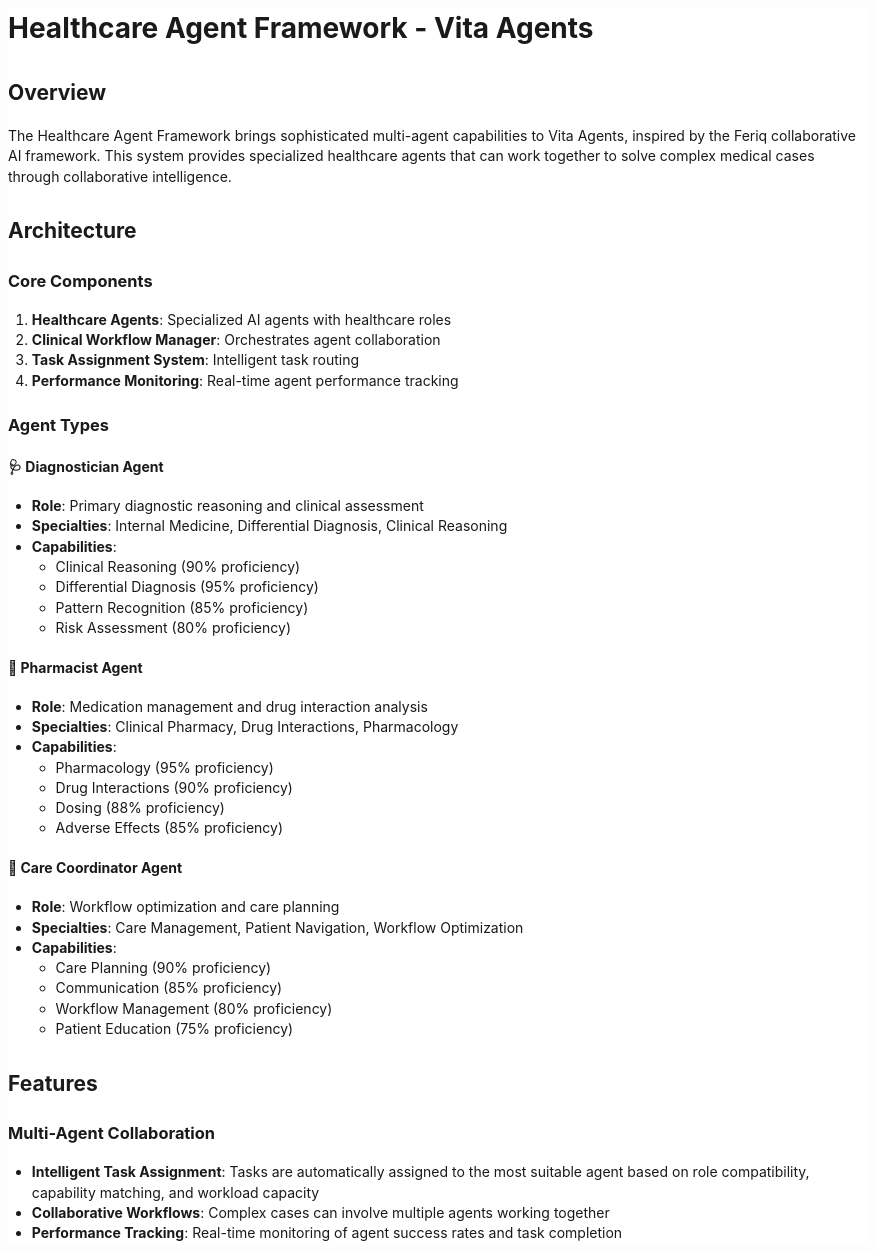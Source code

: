 # Healthcare Agent Framework - Vita Agents

## Overview

The Healthcare Agent Framework brings sophisticated multi-agent capabilities to Vita Agents, inspired by the Feriq collaborative AI framework. This system provides specialized healthcare agents that can work together to solve complex medical cases through collaborative intelligence.

## Architecture

### Core Components

1. **Healthcare Agents**: Specialized AI agents with healthcare roles
2. **Clinical Workflow Manager**: Orchestrates agent collaboration
3. **Task Assignment System**: Intelligent task routing
4. **Performance Monitoring**: Real-time agent performance tracking

### Agent Types

#### 🩺 Diagnostician Agent
- **Role**: Primary diagnostic reasoning and clinical assessment
- **Specialties**: Internal Medicine, Differential Diagnosis, Clinical Reasoning
- **Capabilities**:
  - Clinical Reasoning (90% proficiency)
  - Differential Diagnosis (95% proficiency) 
  - Pattern Recognition (85% proficiency)
  - Risk Assessment (80% proficiency)

#### 💊 Pharmacist Agent
- **Role**: Medication management and drug interaction analysis
- **Specialties**: Clinical Pharmacy, Drug Interactions, Pharmacology
- **Capabilities**:
  - Pharmacology (95% proficiency)
  - Drug Interactions (90% proficiency)
  - Dosing (88% proficiency)
  - Adverse Effects (85% proficiency)

#### 🏥 Care Coordinator Agent
- **Role**: Workflow optimization and care planning
- **Specialties**: Care Management, Patient Navigation, Workflow Optimization
- **Capabilities**:
  - Care Planning (90% proficiency)
  - Communication (85% proficiency)
  - Workflow Management (80% proficiency)
  - Patient Education (75% proficiency)

## Features

### Multi-Agent Collaboration
- **Intelligent Task Assignment**: Tasks are automatically assigned to the most suitable agent based on role compatibility, capability matching, and workload capacity
- **Collaborative Workflows**: Complex cases can involve multiple agents working together
- **Performance Tracking**: Real-time monitoring of agent success rates and task completion
